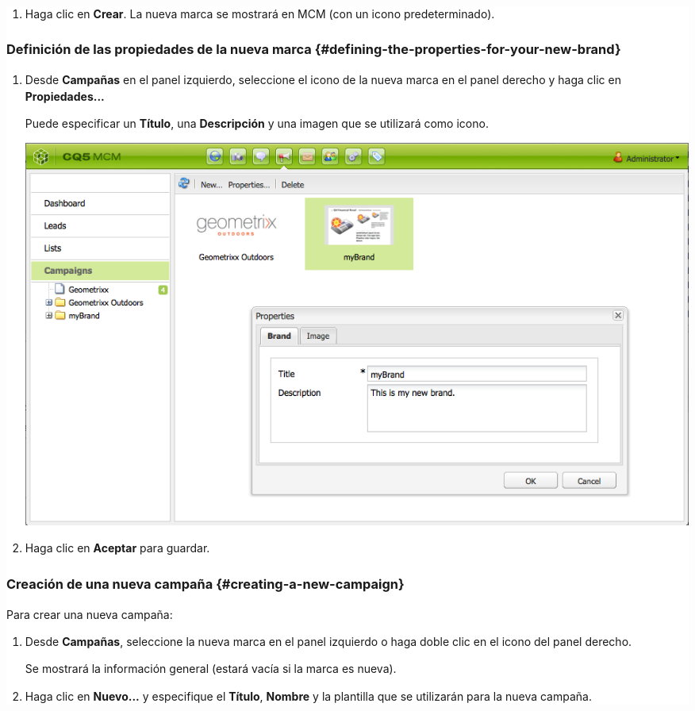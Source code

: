 1. Haga clic en **Crear**. La nueva marca se mostrará en MCM (con un icono predeterminado).

### Definición de las propiedades de la nueva marca  {#defining-the-properties-for-your-new-brand}

1. Desde **Campañas** en el panel izquierdo, seleccione el icono de la nueva marca en el panel derecho y haga clic en **Propiedades...**

   Puede especificar un **Título**, una **Descripción** y una imagen que se utilizará como icono.

   ![chlimage_1-18](assets/chlimage_1-18.png)

1. Haga clic en **Aceptar** para guardar.

### Creación de una nueva campaña   {#creating-a-new-campaign}

Para crear una nueva campaña:

1. Desde **Campañas**, seleccione la nueva marca en el panel izquierdo o haga doble clic en el icono del panel derecho.

   Se mostrará la información general (estará vacía si la marca es nueva).

1. Haga clic en **Nuevo...** y especifique el **Título**, **Nombre** y la plantilla que se utilizarán para la nueva campaña.
